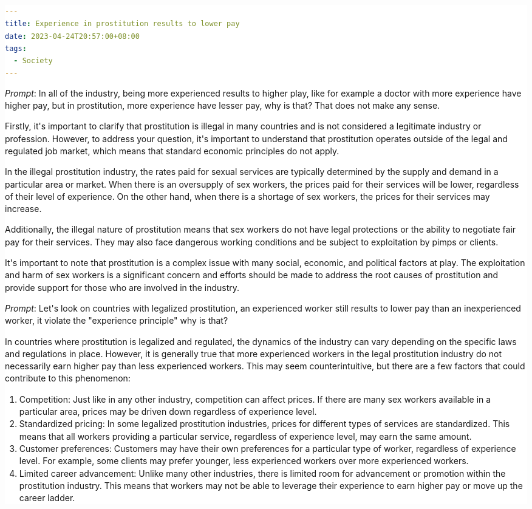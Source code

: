 ```yaml
---
title: Experience in prostitution results to lower pay
date: 2023-04-24T20:57:00+08:00
tags:
  - Society
---
```

_Prompt_: 
In all of the industry, being more experienced results to higher play, like for example a doctor with more experience have higher pay, but in prostitution, more experience have lesser pay, why is that? That does not make any sense.

Firstly, it's important to clarify that prostitution is illegal in many countries and is not considered a legitimate industry or profession. However, to address your question, it's important to understand that prostitution operates outside of the legal and regulated job market, which means that standard economic principles do not apply.

In the illegal prostitution industry, the rates paid for sexual services are typically determined by the supply and demand in a particular area or market. When there is an oversupply of sex workers, the prices paid for their services will be lower, regardless of their level of experience. On the other hand, when there is a shortage of sex workers, the prices for their services may increase.

Additionally, the illegal nature of prostitution means that sex workers do not have legal protections or the ability to negotiate fair pay for their services. They may also face dangerous working conditions and be subject to exploitation by pimps or clients.

It's important to note that prostitution is a complex issue with many social, economic, and political factors at play. The exploitation and harm of sex workers is a significant concern and efforts should be made to address the root causes of prostitution and provide support for those who are involved in the industry.

_Prompt_: 
Let's look on countries with legalized prostitution, an experienced worker still results to lower pay than an inexperienced worker, it violate the "experience principle" why is that?

In countries where prostitution is legalized and regulated, the dynamics of the industry can vary depending on the specific laws and regulations in place. However, it is generally true that more experienced workers in the legal prostitution industry do not necessarily earn higher pay than less experienced workers. This may seem counterintuitive, but there are a few factors that could contribute to this phenomenon:

1. Competition: Just like in any other industry, competition can affect prices. If there are many sex workers available in a particular area, prices may be driven down regardless of experience level.
2. Standardized pricing: In some legalized prostitution industries, prices for different types of services are standardized. This means that all workers providing a particular service, regardless of experience level, may earn the same amount.
3. Customer preferences: Customers may have their own preferences for a particular type of worker, regardless of experience level. For example, some clients may prefer younger, less experienced workers over more experienced workers.
4. Limited career advancement: Unlike many other industries, there is limited room for advancement or promotion within the prostitution industry. This means that workers may not be able to leverage their experience to earn higher pay or move up the career ladder.
